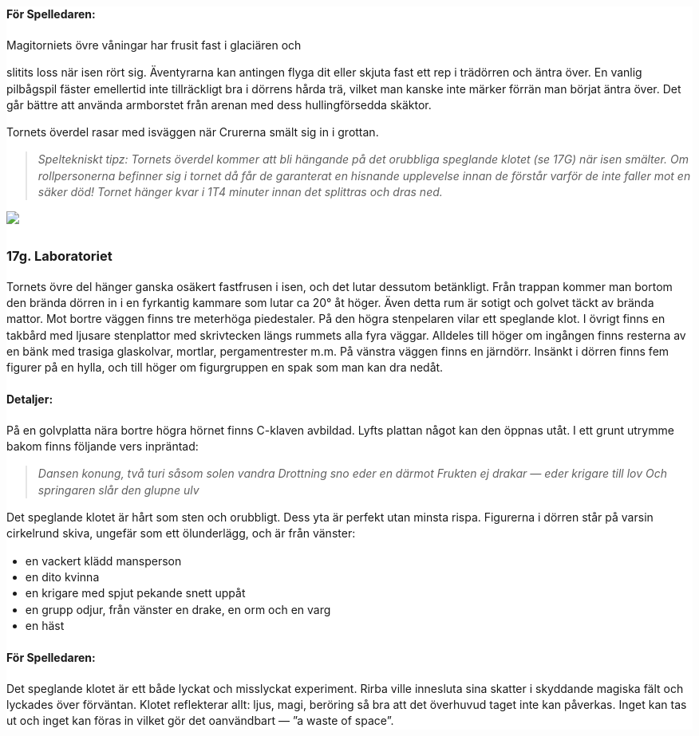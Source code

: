 #### För Spelledaren:

Magitorniets övre våningar har frusit fast i glaciären och

slitits loss när isen rört sig. Äventyrarna kan antingen flyga dit eller skjuta fast ett rep i trädörren och äntra över. En vanlig pilbågspil fäster emellertid inte tillräckligt bra i dörrens hårda trä, vilket man kanske inte märker förrän man börjat äntra över. Det går bättre att använda armborstet från arenan med dess hullingförsedda skäktor.

Tornets överdel rasar med isväggen när Crurerna smält sig in i grottan.

> *Speltekniskt tipz: Tornets överdel kommer att bli hängande på det orubbliga speglande klotet (se 17G) när isen smälter. Om rollpersonerna befinner sig i tornet då får de garanterat en hisnande upplevelse innan de förstår varför de inte faller mot en säker död! Tornet hänger kvar i 1T4 minuter innan det splittras och dras ned.*

![](08.tre_äventyrare.jpg)

### 17g. Laboratoriet

Tornets övre del hänger ganska osäkert fastfrusen i isen,
och det lutar dessutom betänkligt. Från trappan kommer
man bortom den brända dörren in i en fyrkantig kammare som lutar ca 20° åt höger. Även detta rum är sotigt och golvet täckt av brända mattor. Mot bortre väggen finns tre meterhöga piedestaler. På den högra stenpelaren vilar ett speglande klot. I övrigt finns en takbård med ljusare stenplattor med skrivtecken längs rummets alla fyra väggar. Alldeles till höger om ingången finns resterna av en bänk med trasiga glaskolvar, mortlar, pergamentrester m.m. På vänstra väggen finns en järndörr. Insänkt i dörren finns fem figurer på en hylla, och till höger om figurgruppen en spak som man kan dra nedåt.

#### Detaljer:

På en golvplatta nära bortre högra hörnet finns C-klaven avbildad. Lyfts plattan något kan den öppnas utåt. I ett grunt utrymme bakom finns följande vers inpräntad:

> *Dansen konung, två turi såsom solen vandra
> Drottning sno eder en därmot
> Frukten ej drakar — eder krigare till lov
> Och springaren slår den glupne ulv*

Det speglande klotet är hårt som sten och orubbligt. Dess yta är perfekt utan minsta rispa. Figurerna i dörren står på varsin cirkelrund skiva, ungefär som ett ölunderlägg, och är från vänster:

* en vackert klädd mansperson
* en dito kvinna
* en krigare med spjut pekande snett uppåt
* en grupp odjur, från vänster en drake, en orm och en varg
* en häst

#### För Spelledaren:

Det speglande klotet är ett både lyckat och misslyckat experiment. Rirba ville innesluta sina skatter i skyddande magiska fält och lyckades över förväntan. Klotet reflekterar allt: ljus, magi, beröring så bra att det överhuvud taget inte kan påverkas. Inget kan tas ut och inget kan föras in vilket gör det oanvändbart — ”a waste of space”.
